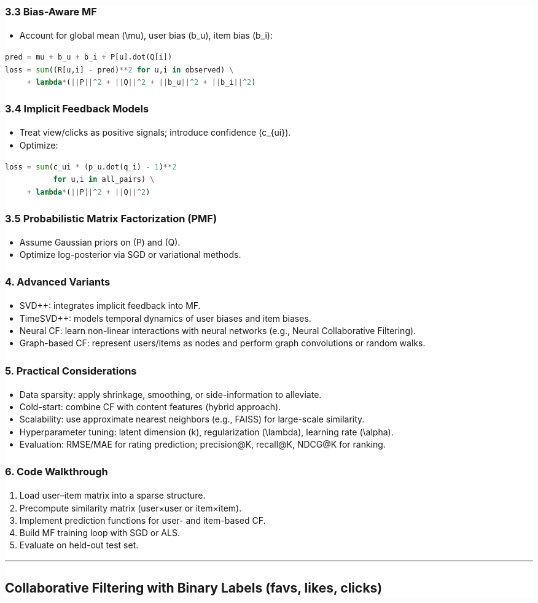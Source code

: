 ### 3.3 Bias-Aware MF

- Account for global mean (\mu), user bias (b_u), item bias (b_i):

```python
pred = mu + b_u + b_i + P[u].dot(Q[i])
loss = sum((R[u,i] - pred)**2 for u,i in observed) \
     + lambda*(||P||^2 + ||Q||^2 + ||b_u||^2 + ||b_i||^2)
```

### 3.4 Implicit Feedback Models

- Treat view/clicks as positive signals; introduce confidence (c_{ui}).
- Optimize:

```python
loss = sum(c_ui * (p_u.dot(q_i) - 1)**2
           for u,i in all_pairs) \
     + lambda*(||P||^2 + ||Q||^2)
```

### 3.5 Probabilistic Matrix Factorization (PMF)

- Assume Gaussian priors on (P) and (Q).
- Optimize log-posterior via SGD or variational methods.

### 4. Advanced Variants

- SVD++: integrates implicit feedback into MF.
- TimeSVD++: models temporal dynamics of user biases and item biases.
- Neural CF: learn non-linear interactions with neural networks (e.g., Neural Collaborative Filtering).
- Graph-based CF: represent users/items as nodes and perform graph convolutions or random walks.

### 5. Practical Considerations

- Data sparsity: apply shrinkage, smoothing, or side-information to alleviate.
- Cold-start: combine CF with content features (hybrid approach).
- Scalability: use approximate nearest neighbors (e.g., FAISS) for large-scale similarity.
- Hyperparameter tuning: latent dimension (k), regularization (\lambda), learning rate (\alpha).
- Evaluation: RMSE/MAE for rating prediction; precision@K, recall@K, NDCG@K for ranking.

### 6. Code Walkthrough

1. Load user–item matrix into a sparse structure.
2. Precompute similarity matrix (user×user or item×item).
3. Implement prediction functions for user- and item-based CF.
4. Build MF training loop with SGD or ALS.
5. Evaluate on held-out test set.

---

## Collaborative Filtering with Binary Labels (favs, likes, clicks)
